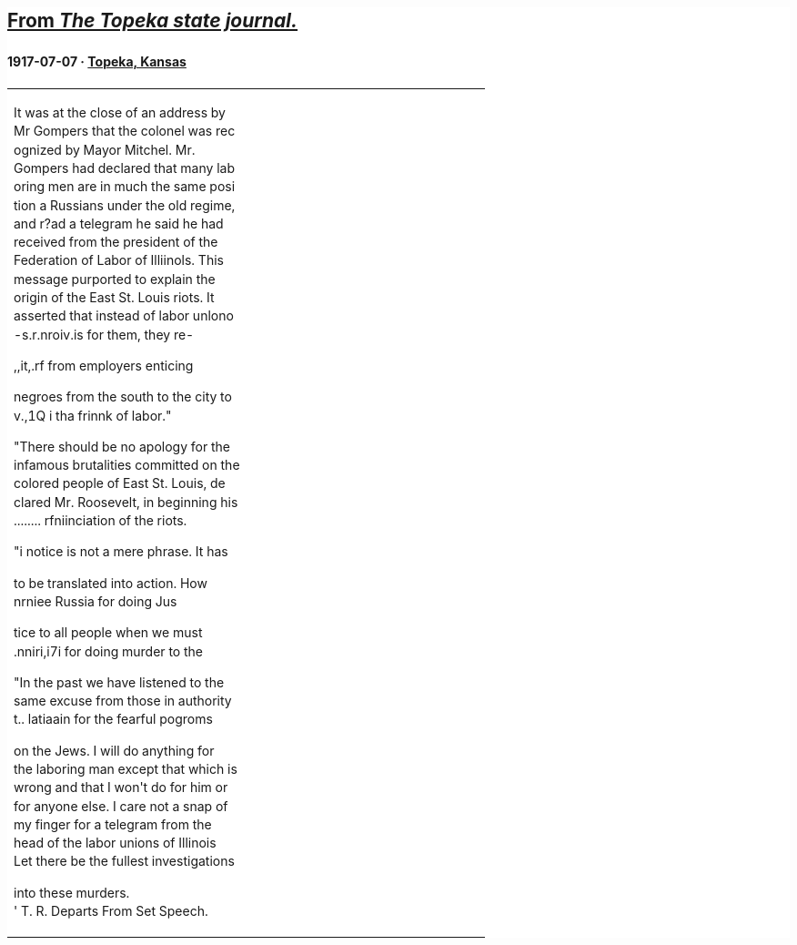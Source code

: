 
## [From _The Topeka state journal._](https://chroniclingamerica.loc.gov/lccn/sn82016014/1917-07-07/ed-1/seq-4)

#### 1917-07-07 &middot; [Topeka, Kansas](http://dbpedia.org/resource/Topeka%2C_Kansas)

<table style="width: 100%;"><tr><td style="width: 50%">

  
It was at the close of an address by  
Mr Gompers that the colonel was rec­  
ognized by Mayor Mitchel. Mr.  
Gompers had declared that many lab­  
oring men are in much the same posi­  
tion a Russians under the old regime,  
and r?ad a telegram he said he had  
received from the president of the  
Federation of Labor of Illiinols. This  
message purported to explain the  
origin of the East St. Louis riots. It  
asserted that instead of labor unlono  
-s.r.nroiv.is for them, they re-  
  
,,it,.rf from employers enticing  
  
negroes from the south to the city to  
v.,1Q i tha frinnk of labor.&quot;  
  
&quot;There should be no apology for the  
infamous brutalities committed on the  
colored people of East St. Louis, de­  
clared Mr. Roosevelt, in beginning his  
........ rfniinciation of the riots.  
  
&quot;i notice is not a mere phrase. It has  
  
to be translated into action. How  
nrniee Russia for doing Jus  
  
tice to all people when we must  
.nniri,i7i for doing murder to the  
  
&quot;In the past we have listened to the  
same excuse from those in authority  
t.. latiaain for the fearful pogroms  
  
on the Jews. I will do anything for  
the laboring man except that which is  
wrong and that I won&#x27;t do for him or  
for anyone else. I care not a snap of  
my finger for a telegram from the  
head of the labor unions of Illinois­  
Let there be the fullest investigations  
  
into these murders.  
&#x27; T. R. Departs From Set Speech.  
  